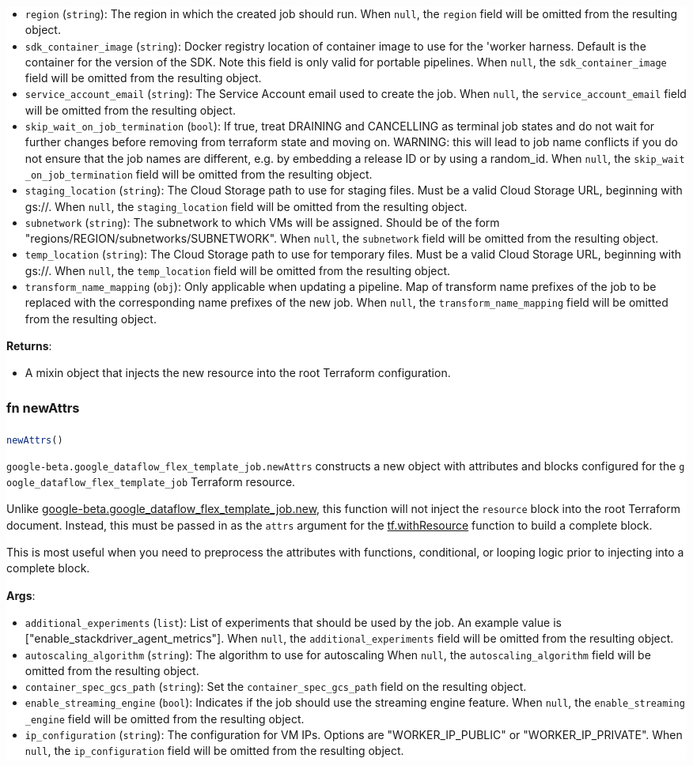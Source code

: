  - `region` (`string`): The region in which the created job should run. When `null`, the `region` field will be omitted from the resulting object.
  - `sdk_container_image` (`string`): Docker registry location of container image to use for the &#39;worker harness. Default is the container for the version of the SDK. Note this field is only valid for portable pipelines. When `null`, the `sdk_container_image` field will be omitted from the resulting object.
  - `service_account_email` (`string`): The Service Account email used to create the job. When `null`, the `service_account_email` field will be omitted from the resulting object.
  - `skip_wait_on_job_termination` (`bool`): If true, treat DRAINING and CANCELLING as terminal job states and do not wait for further changes before removing from terraform state and moving on. WARNING: this will lead to job name conflicts if you do not ensure that the job names are different, e.g. by embedding a release ID or by using a random_id. When `null`, the `skip_wait_on_job_termination` field will be omitted from the resulting object.
  - `staging_location` (`string`): The Cloud Storage path to use for staging files. Must be a valid Cloud Storage URL, beginning with gs://. When `null`, the `staging_location` field will be omitted from the resulting object.
  - `subnetwork` (`string`): The subnetwork to which VMs will be assigned. Should be of the form &#34;regions/REGION/subnetworks/SUBNETWORK&#34;. When `null`, the `subnetwork` field will be omitted from the resulting object.
  - `temp_location` (`string`): The Cloud Storage path to use for temporary files. Must be a valid Cloud Storage URL, beginning with gs://. When `null`, the `temp_location` field will be omitted from the resulting object.
  - `transform_name_mapping` (`obj`): Only applicable when updating a pipeline. Map of transform name prefixes of the job to be replaced with the corresponding name prefixes of the new job. When `null`, the `transform_name_mapping` field will be omitted from the resulting object.

**Returns**:
- A mixin object that injects the new resource into the root Terraform configuration.


### fn newAttrs

```ts
newAttrs()
```


`google-beta.google_dataflow_flex_template_job.newAttrs` constructs a new object with attributes and blocks configured for the `google_dataflow_flex_template_job`
Terraform resource.

Unlike [google-beta.google_dataflow_flex_template_job.new](#fn-new), this function will not inject the `resource`
block into the root Terraform document. Instead, this must be passed in as the `attrs` argument for the
[tf.withResource](https://github.com/tf-libsonnet/core/tree/main/docs#fn-withresource) function to build a complete block.

This is most useful when you need to preprocess the attributes with functions, conditional, or looping logic prior to
injecting into a complete block.

**Args**:
  - `additional_experiments` (`list`): List of experiments that should be used by the job. An example value is [&#34;enable_stackdriver_agent_metrics&#34;]. When `null`, the `additional_experiments` field will be omitted from the resulting object.
  - `autoscaling_algorithm` (`string`): The algorithm to use for autoscaling When `null`, the `autoscaling_algorithm` field will be omitted from the resulting object.
  - `container_spec_gcs_path` (`string`): Set the `container_spec_gcs_path` field on the resulting object.
  - `enable_streaming_engine` (`bool`): Indicates if the job should use the streaming engine feature. When `null`, the `enable_streaming_engine` field will be omitted from the resulting object.
  - `ip_configuration` (`string`): The configuration for VM IPs. Options are &#34;WORKER_IP_PUBLIC&#34; or &#34;WORKER_IP_PRIVATE&#34;. When `null`, the `ip_configuration` field will be omitted from the resulting object.